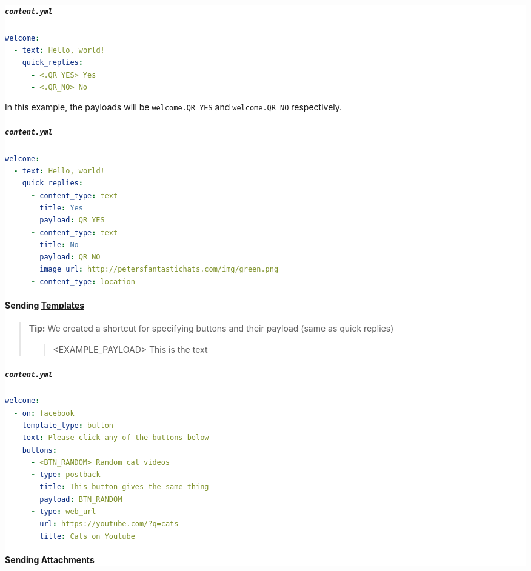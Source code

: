 ##### `content.yml`

```yaml
welcome:
  - text: Hello, world!
    quick_replies:
      - <.QR_YES> Yes
      - <.QR_NO> No
```

In this example, the payloads will be `welcome.QR_YES` and `welcome.QR_NO` respectively.

##### `content.yml`

```yaml
welcome:
  - text: Hello, world!
    quick_replies:
      - content_type: text
        title: Yes
        payload: QR_YES
      - content_type: text
        title: No
        payload: QR_NO
        image_url: http://petersfantastichats.com/img/green.png
      - content_type: location
```

#### Sending [Templates](https://developers.facebook.com/docs/messenger-platform/send-api-reference/templates)

> **Tip:** We created a shortcut for specifying buttons and their payload (same as quick replies)
>
>> <EXAMPLE_PAYLOAD> This is the text

##### `content.yml`

```yaml
welcome:
  - on: facebook
    template_type: button
    text: Please click any of the buttons below
    buttons:
      - <BTN_RANDOM> Random cat videos
      - type: postback
        title: This button gives the same thing
        payload: BTN_RANDOM
      - type: web_url
        url: https://youtube.com/?q=cats
        title: Cats on Youtube
```

#### Sending [Attachments](https://developers.facebook.com/docs/messenger-platform/send-api-reference/attachment-upload)
